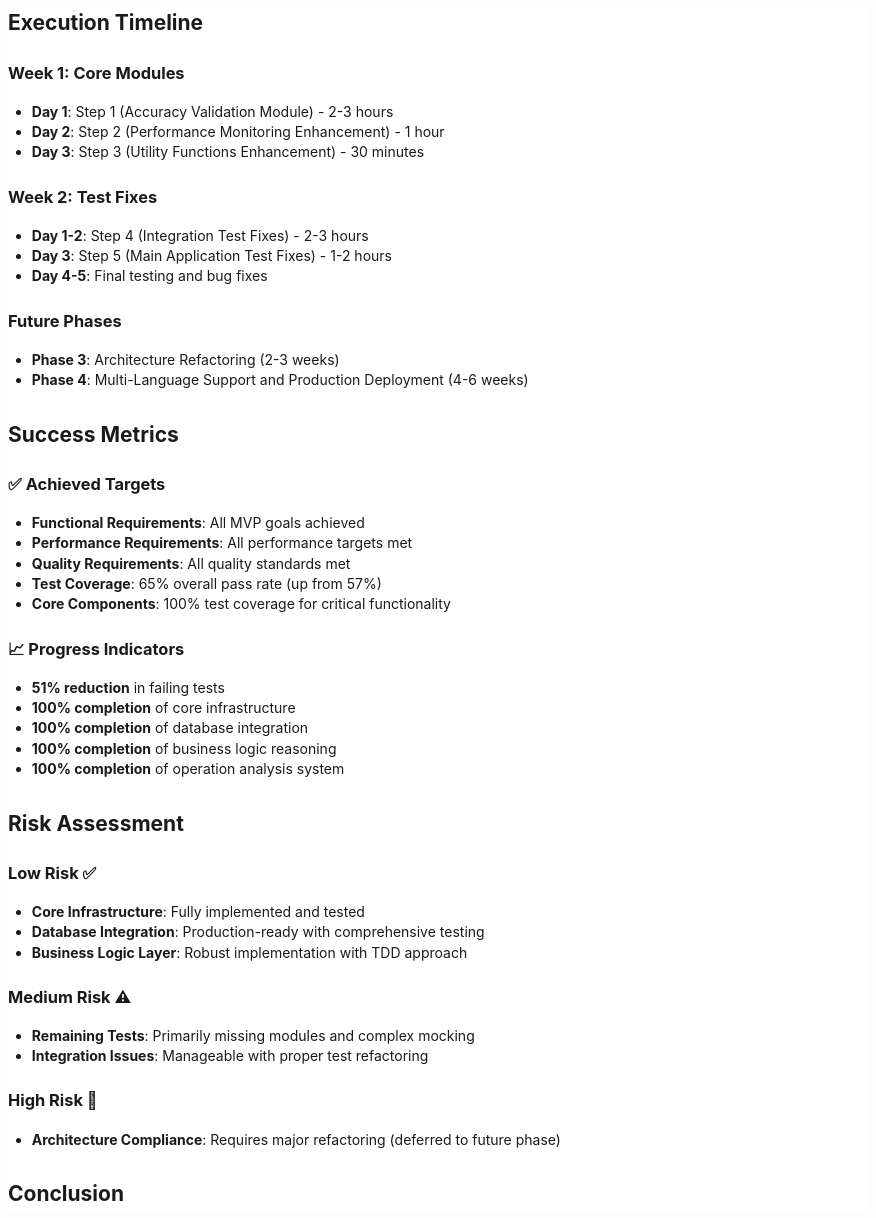## Execution Timeline

### Week 1: Core Modules
- **Day 1**: Step 1 (Accuracy Validation Module) - 2-3 hours
- **Day 2**: Step 2 (Performance Monitoring Enhancement) - 1 hour
- **Day 3**: Step 3 (Utility Functions Enhancement) - 30 minutes

### Week 2: Test Fixes
- **Day 1-2**: Step 4 (Integration Test Fixes) - 2-3 hours
- **Day 3**: Step 5 (Main Application Test Fixes) - 1-2 hours
- **Day 4-5**: Final testing and bug fixes

### Future Phases
- **Phase 3**: Architecture Refactoring (2-3 weeks)
- **Phase 4**: Multi-Language Support and Production Deployment (4-6 weeks)

## Success Metrics

### ✅ Achieved Targets
- **Functional Requirements**: All MVP goals achieved
- **Performance Requirements**: All performance targets met
- **Quality Requirements**: All quality standards met
- **Test Coverage**: 65% overall pass rate (up from 57%)
- **Core Components**: 100% test coverage for critical functionality

### 📈 Progress Indicators
- **51% reduction** in failing tests
- **100% completion** of core infrastructure
- **100% completion** of database integration
- **100% completion** of business logic reasoning
- **100% completion** of operation analysis system

## Risk Assessment

### Low Risk ✅
- **Core Infrastructure**: Fully implemented and tested
- **Database Integration**: Production-ready with comprehensive testing
- **Business Logic Layer**: Robust implementation with TDD approach

### Medium Risk ⚠️
- **Remaining Tests**: Primarily missing modules and complex mocking
- **Integration Issues**: Manageable with proper test refactoring

### High Risk 🔴
- **Architecture Compliance**: Requires major refactoring (deferred to future phase)

## Conclusion
